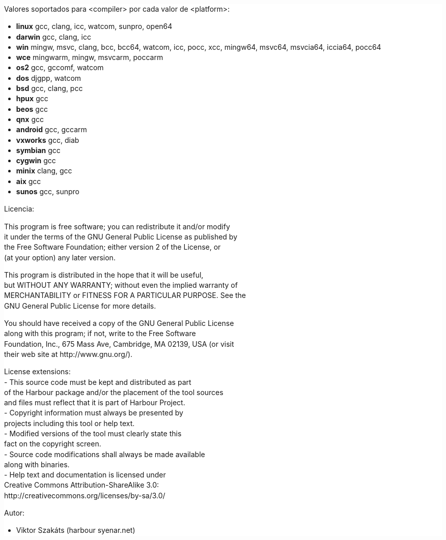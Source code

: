 
Valores soportados para &lt;compiler&gt; por cada valor de &lt;platform&gt;:


 - **linux** gcc, clang, icc, watcom, sunpro, open64
 - **darwin** gcc, clang, icc
 - **win** mingw, msvc, clang, bcc, bcc64, watcom, icc, pocc, xcc, mingw64, msvc64, msvcia64, iccia64, pocc64
 - **wce** mingwarm, mingw, msvcarm, poccarm
 - **os2** gcc, gccomf, watcom
 - **dos** djgpp, watcom
 - **bsd** gcc, clang, pcc
 - **hpux** gcc
 - **beos** gcc
 - **qnx** gcc
 - **android** gcc, gccarm
 - **vxworks** gcc, diab
 - **symbian** gcc
 - **cygwin** gcc
 - **minix** clang, gcc
 - **aix** gcc
 - **sunos** gcc, sunpro
  
Licencia:  


  This program is free software; you can redistribute it and/or modify  
it under the terms of the GNU General Public License as published by  
the Free Software Foundation; either version 2 of the License, or  
\(at your option\) any later version\.  
  
This program is distributed in the hope that it will be useful,  
but WITHOUT ANY WARRANTY; without even the implied warranty of  
MERCHANTABILITY or FITNESS FOR A PARTICULAR PURPOSE\.  See the  
GNU General Public License for more details\.  
  
You should have received a copy of the GNU General Public License  
along with this program; if not, write to the Free Software  
Foundation, Inc\., 675 Mass Ave, Cambridge, MA 02139, USA \(or visit  
their web site at http://www\.gnu\.org/\)\.  
  
License extensions:  
  \- This source code must be kept and distributed as part  
    of the Harbour package and/or the placement of the tool sources  
    and files must reflect that it is part of Harbour Project\.  
  \- Copyright information must always be presented by  
    projects including this tool or help text\.  
  \- Modified versions of the tool must clearly state this  
    fact on the copyright screen\.  
  \- Source code modifications shall always be made available  
    along with binaries\.  
  \- Help text and documentation is licensed under  
    Creative Commons Attribution\-ShareAlike 3\.0:  
    http://creativecommons\.org/licenses/by\-sa/3\.0/  

  
Autor:  


 - Viktor Szakáts \(harbour syenar\.net\) 
